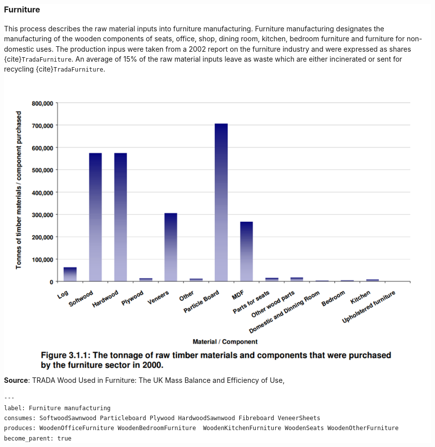 ```{end-sub-processes}
```

### Furniture 

This process describes the raw material inputs into furniture manufacturing. Furniture manufacturing designates the manufacturing of the wooden components of seats, office, shop, dining room, kitchen, bedroom furniture and furniture for non-domestic uses. The production inpus were taken from a 2002 report on the furniture industry and were expressed as shares {cite}`TradaFurniture`. An average of 15% of the raw material inputs leave as waste which are either incinerated or sent for recycling {cite}`TradaFurniture`. 

![diagram of raw materials going into furniture](images/InputsOfFurniture.png) 
**Source**: TRADA Wood Used in Furniture: The UK Mass Balance and Efficiency of Use, 



```{system:process} FurnitureManufacturing
---
label: Furniture manufacturing
consumes: SoftwoodSawnwood Particleboard Plywood HardwoodSawnwood Fibreboard VeneerSheets
produces: WoodenOfficeFurniture WoodenBedroomFurniture  WoodenKitchenFurniture WoodenSeats WoodenOtherFurniture
become_parent: true
```
  